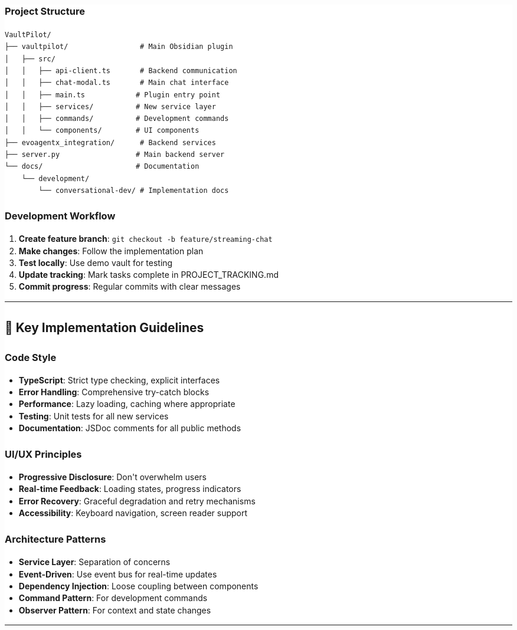 ### **Project Structure**
```
VaultPilot/
├── vaultpilot/                 # Main Obsidian plugin
│   ├── src/
│   │   ├── api-client.ts       # Backend communication
│   │   ├── chat-modal.ts       # Main chat interface
│   │   ├── main.ts            # Plugin entry point
│   │   ├── services/          # New service layer
│   │   ├── commands/          # Development commands
│   │   └── components/        # UI components
├── evoagentx_integration/      # Backend services
├── server.py                  # Main backend server
└── docs/                      # Documentation
    └── development/
        └── conversational-dev/ # Implementation docs
```

### **Development Workflow**
1. **Create feature branch**: `git checkout -b feature/streaming-chat`
2. **Make changes**: Follow the implementation plan
3. **Test locally**: Use demo vault for testing
4. **Update tracking**: Mark tasks complete in PROJECT_TRACKING.md
5. **Commit progress**: Regular commits with clear messages

---

## 📝 **Key Implementation Guidelines**

### **Code Style**
- **TypeScript**: Strict type checking, explicit interfaces
- **Error Handling**: Comprehensive try-catch blocks
- **Performance**: Lazy loading, caching where appropriate
- **Testing**: Unit tests for all new services
- **Documentation**: JSDoc comments for all public methods

### **UI/UX Principles**
- **Progressive Disclosure**: Don't overwhelm users
- **Real-time Feedback**: Loading states, progress indicators
- **Error Recovery**: Graceful degradation and retry mechanisms
- **Accessibility**: Keyboard navigation, screen reader support

### **Architecture Patterns**
- **Service Layer**: Separation of concerns
- **Event-Driven**: Use event bus for real-time updates
- **Dependency Injection**: Loose coupling between components
- **Command Pattern**: For development commands
- **Observer Pattern**: For context and state changes

---
